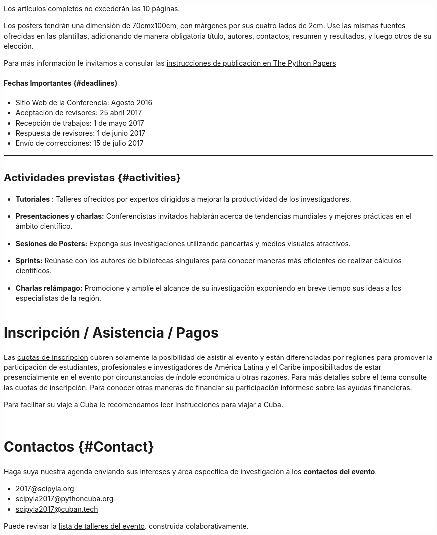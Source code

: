 Los artículos completos no excederán las 10 páginas.

Los posters tendrán una dimensión de 70cmx100cm, con márgenes por sus cuatro lados de 2cm. Use las mismas fuentes ofrecidas en las plantillas, adicionando de manera obligatoria título, autores, contactos, resumen y resultados, y luego otros de su elección.

Para más información le invitamos a consular las [instrucciones de publicación en The Python Papers](http://www.pythonpapers.org/instAuthor.html)

#### Fechas Importantes {#deadlines}

*   Sitio Web de la Conferencia: Agosto 2016
*   Aceptación de revisores: 25 abril 2017
*   Recepción de trabajos: 1 de mayo 2017
*   Respuesta de revisores: 1 de junio 2017
*   Envío de correcciones: 15 de julio 2017

******************************************************************

## Actividades previstas {#activities}

* **Tutoriales** : Talleres ofrecidos por expertos dirigidos a mejorar la productividad de los investigadores.

* **Presentaciones y charlas:** Conferencistas invitados hablarán acerca de tendencias mundiales y mejores prácticas en el ámbito científico.

* **Sesiones de Posters:** Exponga sus investigaciones utilizando pancartas y medios visuales atractivos.

* **Sprints:** Reúnase con los autores de bibliotecas singulares para conocer maneras más eficientes de realizar cálculos científicos.

* **Charlas relámpago:** Promocione y amplíe el alcance de su investigación exponiendo en breve tiempo sus ideas a los especialistas de la región.

# Inscripción / Asistencia / Pagos

Las [cuotas de inscripción](../register) cubren solamente la posibilidad de asistir al evento y están diferenciadas por regiones para promover la participación de estudiantes, profesionales e investigadores de América Latina y el Caribe imposibilitados de estar presencialmente en el evento por circunstancias de índole económica u otras razones. Para más detalles sobre el tema consulte las [cuotas de inscripción](../register). Para conocer otras maneras de financiar su participación infórmese sobre [las ayudas financieras](../forms/financial-aid/es).

Para facilitar su viaje a Cuba le recomendamos leer [Instrucciones para viajar a Cuba](http://scipyla.org/conf/2017/travel).

******************************************************************

# Contactos {#Contact}

Haga suya nuestra agenda enviando sus intereses y área específica de investigación a los **contactos del evento**. 

*   2017@scipyla.org
*   scipyla2017@pythoncuba.org
*   scipyla2017@cuban.tech

Puede revisar la [lista de talleres del evento](../tracks). construida colaborativamente.

